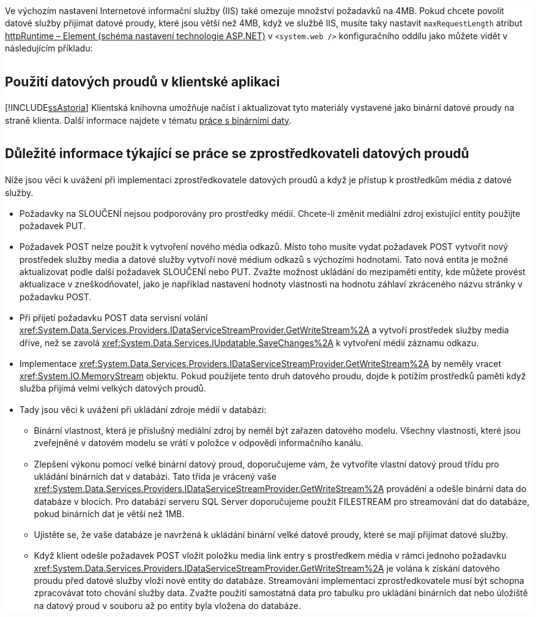  Ve výchozím nastavení Internetové informační služby (IIS) také omezuje množství požadavků na 4MB. Pokud chcete povolit datové služby přijímat datové proudy, které jsou větší než 4MB, když ve službě IIS, musíte taky nastavit `maxRequestLength` atribut [httpRuntime – Element (schéma nastavení technologie ASP.NET)](https://msdn.microsoft.com/library/e9b81350-8aaf-47cc-9843-5f7d0c59f369) v `<system.web />` konfiguračního oddílu jako můžete vidět v následujícím příkladu:  
  
  
  
## <a name="using-data-streams-in-a-client-application"></a>Použití datových proudů v klientské aplikaci  
 [!INCLUDE[ssAstoria](../../../../includes/ssastoria-md.md)] Klientská knihovna umožňuje načíst i aktualizovat tyto materiály vystavené jako binární datové proudy na straně klienta. Další informace najdete v tématu [práce s binárními daty](../../../../docs/framework/data/wcf/working-with-binary-data-wcf-data-services.md).  
  
## <a name="considerations-for-working-with-a-streaming-provider"></a>Důležité informace týkající se práce se zprostředkovateli datových proudů  
 Níže jsou věci k uvážení při implementaci zprostředkovatele datových proudů a když je přístup k prostředkům média z datové služby.  
  
-   Požadavky na SLOUČENÍ nejsou podporovány pro prostředky médií. Chcete-li změnit mediální zdroj existující entity použijte požadavek PUT.  
  
-   Požadavek POST nelze použít k vytvoření nového média odkazů. Místo toho musíte vydat požadavek POST vytvořit nový prostředek služby media a datové služby vytvoří nové médium odkazů s výchozími hodnotami. Tato nová entita je možné aktualizovat podle další požadavek SLOUČENÍ nebo PUT. Zvažte možnost ukládání do mezipaměti entity, kde můžete provést aktualizace v zneškodňovatel, jako je například nastavení hodnoty vlastnosti na hodnotu záhlaví zkráceného názvu stránky v požadavku POST.  
  
-   Při přijetí požadavku POST data servisní volání <xref:System.Data.Services.Providers.IDataServiceStreamProvider.GetWriteStream%2A> a vytvoří prostředek služby media dříve, než se zavolá <xref:System.Data.Services.IUpdatable.SaveChanges%2A> k vytvoření médií záznamu odkazu.  
  
-   Implementace <xref:System.Data.Services.Providers.IDataServiceStreamProvider.GetWriteStream%2A> by neměly vracet <xref:System.IO.MemoryStream> objektu. Pokud použijete tento druh datového proudu, dojde k potížím prostředků paměti když služba přijímá velmi velkých datových proudů.  
  
-   Tady jsou věci k uvážení při ukládání zdroje médií v databázi:  
  
    -   Binární vlastnost, která je příslušný mediální zdroj by neměl být zařazen datového modelu. Všechny vlastnosti, které jsou zveřejněné v datovém modelu se vrátí v položce v odpovědi informačního kanálu.  
  
    -   Zlepšení výkonu pomocí velké binární datový proud, doporučujeme vám, že vytvoříte vlastní datový proud třídu pro ukládání binárních dat v databázi. Tato třída je vrácený vaše <xref:System.Data.Services.Providers.IDataServiceStreamProvider.GetWriteStream%2A> provádění a odešle binární data do databáze v blocích. Pro databázi serveru SQL Server doporučujeme použít FILESTREAM pro streamování dat do databáze, pokud binárních dat je větší než 1MB.  
  
    -   Ujistěte se, že vaše databáze je navržená k ukládání binární velké datové proudy, které se mají přijímat datové služby.  
  
    -   Když klient odešle požadavek POST vložit položku media link entry s prostředkem média v rámci jednoho požadavku <xref:System.Data.Services.Providers.IDataServiceStreamProvider.GetWriteStream%2A> je volána k získání datového proudu před datové služby vloží nové entity do databáze. Streamování implementaci zprostředkovatele musí být schopna zpracovávat toto chování služby data. Zvažte použití samostatná data pro tabulku pro ukládání binárních dat nebo úložiště na datový proud v souboru až po entity byla vložena do databáze.  
  